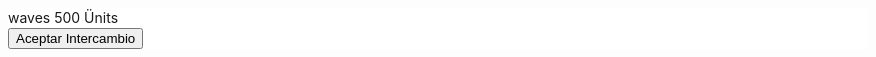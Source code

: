 <div class="flex items-center space-x-2 text-purple-600 bg-purple-50 rounded-full py-2 px-4 w-fit">
<span class="material-icons">waves</span>
<span class="text-xl font-bold">500 Ünits</span>
</div>
</div>
</div>
</div>
<div class="mt-auto pt-6 border-t border-gray-200">
<button class="w-full max-w-md mx-auto flex justify-center py-4 px-4 border border-transparent rounded-full shadow-lg text-lg font-medium text-white bg-gradient-to-r from-purple-600 to-blue-600 hover:from-purple-700 hover:to-blue-700 focus:outline-none focus:ring-2 focus:ring-offset-2 focus:ring-purple-500 transition-all duration-300 transform hover:scale-105" id="accept-exchange-btn">
        Aceptar Intercambio
      </button>
</div>
</div>
</div>
<script>
    const reciprocityCard = document.getElementById('reciprocity-card');
    const dataModal = document.getElementById('data-modal');
    const closeDataModalBtn = document.getElementById('close-data-modal-btn');
    const journeyCard = document.getElementById('journey-card');
    const journeyModal = document.getElementById('journey-modal');
    const closeJourneyModalBtn = document.getElementById('close-journey-modal-btn');
    const sendBtn = document.getElementById('send-btn');
    const sendModal = document.getElementById('send-modal');
    const closeSendModalBtn = document.getElementById('close-send-modal-btn');
    const addFundsBtn = document.getElementById('add-funds-btn');
    const addFundsModal = document.getElementById('add-funds-modal');
    const closeAddFundsModalBtn = document.getElementById('close-add-funds-modal-btn');
    const createChallengeBtn = document.getElementById('create-challenge-btn');
    const createChallengeModal = document.getElementById('create-challenge-modal');
    const closeCreateChallengeModalBtn = document.getElementById('close-create-challenge-modal-btn');
    const viewProposalBtn = document.getElementById('view-proposal-btn');
    const reciprocityProposalModal = document.getElementById('reciprocity-proposal-modal');
    const closeReciprocityProposalModalBtn = document.getElementById('close-reciprocity-proposal-modal-btn');
    const acceptExchangeBtn = document.getElementById('accept-exchange-btn');
    const toastMessage = document.getElementById('toast-message');
    reciprocityCard.addEventListener('click', (e) => {
      e.preventDefault();
      dataModal.classList.add('active');
    });
    closeDataModalBtn.addEventListener('click', () => {
      dataModal.classList.remove('active');
    });
    dataModal.addEventListener('click', (e) => {
      if (e.target === dataModal) {
        dataModal.classList.remove('active');
      }
    });
    journeyCard.addEventListener('click', (e) => {
      e.preventDefault();
      journeyModal.classList.add('active');
    });
    closeJourneyModalBtn.addEventListener('click', () => {
      journeyModal.classList.remove('active');
      closePlanetSidebar();
      closeChroniclePanel();
    });
    journeyModal.addEventListener('click', (e) => {
      if (e.target === journeyModal && !document.getElementById('planet-sidebar').contains(e.target) && !document.getElementById('chronicle-panel').contains(e.target)) {
        journeyModal.classList.remove('active');